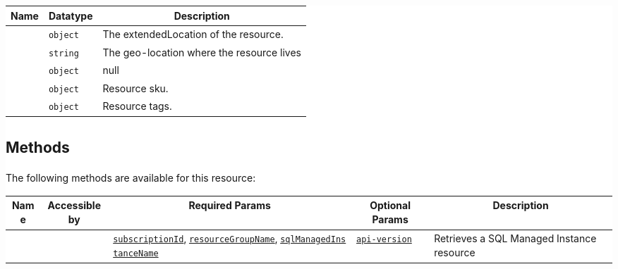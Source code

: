<table>
<thead>
    <tr>
    <th>Name</th>
    <th>Datatype</th>
    <th>Description</th>
    </tr>
</thead>
<tbody>
<tr>
    <td><CopyableCode code="extendedLocation" /></td>
    <td><code>object</code></td>
    <td>The extendedLocation of the resource.</td>
</tr>
<tr>
    <td><CopyableCode code="location" /></td>
    <td><code>string</code></td>
    <td>The geo-location where the resource lives</td>
</tr>
<tr>
    <td><CopyableCode code="properties" /></td>
    <td><code>object</code></td>
    <td>null</td>
</tr>
<tr>
    <td><CopyableCode code="sku" /></td>
    <td><code>object</code></td>
    <td>Resource sku.</td>
</tr>
<tr>
    <td><CopyableCode code="tags" /></td>
    <td><code>object</code></td>
    <td>Resource tags.</td>
</tr>
</tbody>
</table>
</TabItem>
</Tabs>

## Methods

The following methods are available for this resource:

<table>
<thead>
    <tr>
    <th>Name</th>
    <th>Accessible by</th>
    <th>Required Params</th>
    <th>Optional Params</th>
    <th>Description</th>
    </tr>
</thead>
<tbody>
<tr>
    <td><a href="#get"><CopyableCode code="get" /></a></td>
    <td><CopyableCode code="select" /></td>
    <td><a href="#parameter-subscriptionId"><code>subscriptionId</code></a>, <a href="#parameter-resourceGroupName"><code>resourceGroupName</code></a>, <a href="#parameter-sqlManagedInstanceName"><code>sqlManagedInstanceName</code></a></td>
    <td><a href="#parameter-api-version"><code>api-version</code></a></td>
    <td>Retrieves a SQL Managed Instance resource</td>
</tr>
<tr>